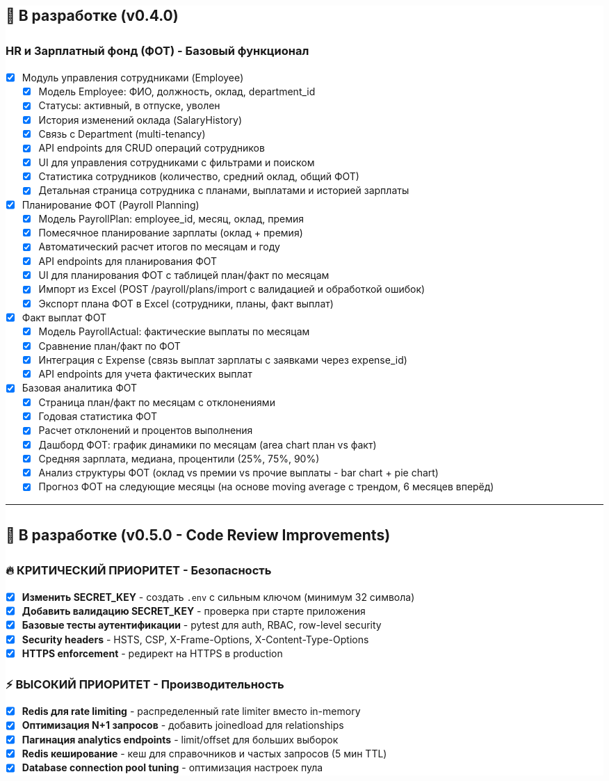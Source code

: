 
## 🚧 В разработке (v0.4.0)

### HR и Зарплатный фонд (ФОТ) - Базовый функционал
- [x] Модуль управления сотрудниками (Employee)
  - [x] Модель Employee: ФИО, должность, оклад, department_id
  - [x] Статусы: активный, в отпуске, уволен
  - [x] История изменений оклада (SalaryHistory)
  - [x] Связь с Department (multi-tenancy)
  - [x] API endpoints для CRUD операций сотрудников
  - [x] UI для управления сотрудниками с фильтрами и поиском
  - [x] Статистика сотрудников (количество, средний оклад, общий ФОТ)
  - [x] Детальная страница сотрудника с планами, выплатами и историей зарплаты
- [x] Планирование ФОТ (Payroll Planning)
  - [x] Модель PayrollPlan: employee_id, месяц, оклад, премия
  - [x] Помесячное планирование зарплаты (оклад + премия)
  - [x] Автоматический расчет итогов по месяцам и году
  - [x] API endpoints для планирования ФОТ
  - [x] UI для планирования ФОТ с таблицей план/факт по месяцам
  - [x] Импорт из Excel (POST /payroll/plans/import с валидацией и обработкой ошибок)
  - [x] Экспорт плана ФОТ в Excel (сотрудники, планы, факт выплат)
- [x] Факт выплат ФОТ
  - [x] Модель PayrollActual: фактические выплаты по месяцам
  - [x] Сравнение план/факт по ФОТ
  - [x] Интеграция с Expense (связь выплат зарплаты с заявками через expense_id)
  - [x] API endpoints для учета фактических выплат
- [x] Базовая аналитика ФОТ
  - [x] Страница план/факт по месяцам с отклонениями
  - [x] Годовая статистика ФОТ
  - [x] Расчет отклонений и процентов выполнения
  - [x] Дашборд ФОТ: график динамики по месяцам (area chart план vs факт)
  - [x] Средняя зарплата, медиана, процентили (25%, 75%, 90%)
  - [x] Анализ структуры ФОТ (оклад vs премии vs прочие выплаты - bar chart + pie chart)
  - [x] Прогноз ФОТ на следующие месяцы (на основе moving average с трендом, 6 месяцев вперёд)

---

## 🚧 В разработке (v0.5.0 - Code Review Improvements)

### 🔥 КРИТИЧЕСКИЙ ПРИОРИТЕТ - Безопасность
- [x] **Изменить SECRET_KEY** - создать `.env` с сильным ключом (минимум 32 символа)
- [x] **Добавить валидацию SECRET_KEY** - проверка при старте приложения
- [x] **Базовые тесты аутентификации** - pytest для auth, RBAC, row-level security
- [x] **Security headers** - HSTS, CSP, X-Frame-Options, X-Content-Type-Options
- [x] **HTTPS enforcement** - редирект на HTTPS в production

### ⚡ ВЫСОКИЙ ПРИОРИТЕТ - Производительность
- [x] **Redis для rate limiting** - распределенный rate limiter вместо in-memory
- [x] **Оптимизация N+1 запросов** - добавить joinedload для relationships
- [x] **Пагинация analytics endpoints** - limit/offset для больших выборок
- [x] **Redis кеширование** - кеш для справочников и частых запросов (5 мин TTL)
- [x] **Database connection pool tuning** - оптимизация настроек пула
